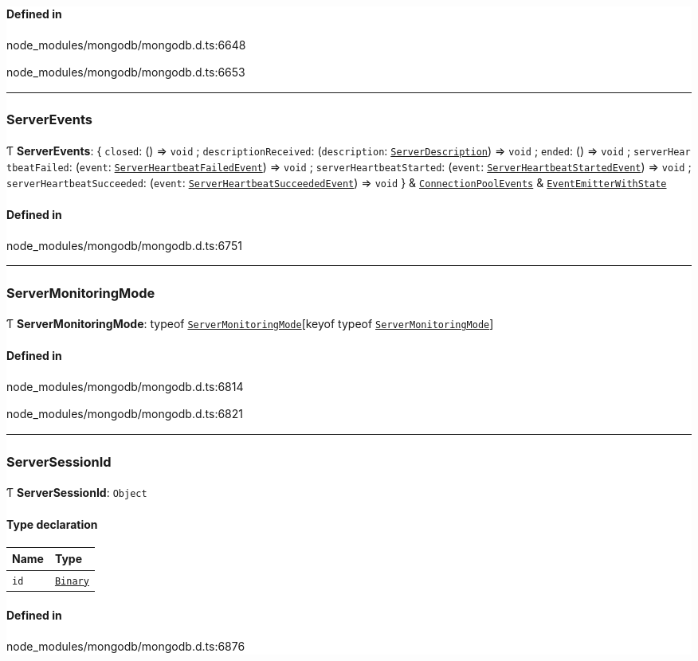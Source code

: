 #### Defined in

node_modules/mongodb/mongodb.d.ts:6648

node_modules/mongodb/mongodb.d.ts:6653

___

### ServerEvents

Ƭ **ServerEvents**: \{ `closed`: () => `void` ; `descriptionReceived`: (`description`: [`ServerDescription`](../classes/internal_._Z__mongo_baseOps_node_modules_mongodb_mongodb_.ServerDescription.md)) => `void` ; `ended`: () => `void` ; `serverHeartbeatFailed`: (`event`: [`ServerHeartbeatFailedEvent`](../classes/internal_._Z__mongo_baseOps_node_modules_mongodb_mongodb_.ServerHeartbeatFailedEvent.md)) => `void` ; `serverHeartbeatStarted`: (`event`: [`ServerHeartbeatStartedEvent`](../classes/internal_._Z__mongo_baseOps_node_modules_mongodb_mongodb_.ServerHeartbeatStartedEvent.md)) => `void` ; `serverHeartbeatSucceeded`: (`event`: [`ServerHeartbeatSucceededEvent`](../classes/internal_._Z__mongo_baseOps_node_modules_mongodb_mongodb_.ServerHeartbeatSucceededEvent.md)) => `void`  } & [`ConnectionPoolEvents`](internal_._Z__mongo_baseOps_node_modules_mongodb_mongodb_.md#connectionpoolevents) & [`EventEmitterWithState`](internal_._Z__mongo_baseOps_node_modules_mongodb_mongodb_.md#eventemitterwithstate)

#### Defined in

node_modules/mongodb/mongodb.d.ts:6751

___

### ServerMonitoringMode

Ƭ **ServerMonitoringMode**: typeof [`ServerMonitoringMode`](internal_._Z__mongo_baseOps_node_modules_mongodb_mongodb_.md#servermonitoringmode-1)[keyof typeof [`ServerMonitoringMode`](internal_._Z__mongo_baseOps_node_modules_mongodb_mongodb_.md#servermonitoringmode-1)]

#### Defined in

node_modules/mongodb/mongodb.d.ts:6814

node_modules/mongodb/mongodb.d.ts:6821

___

### ServerSessionId

Ƭ **ServerSessionId**: `Object`

#### Type declaration

| Name | Type |
| :------ | :------ |
| `id` | [`Binary`](../classes/internal_._Z__mongo_baseOps_node_modules_mongodb_mongodb_.Binary.md) |

#### Defined in

node_modules/mongodb/mongodb.d.ts:6876
